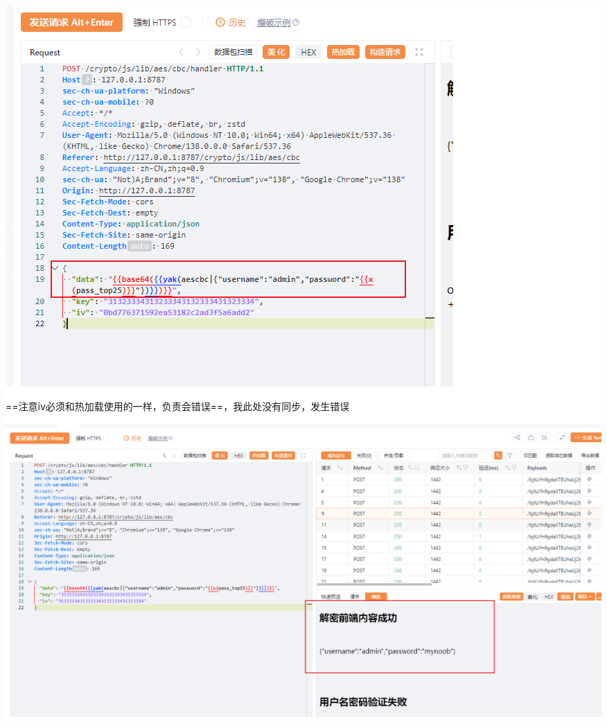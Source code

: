 ![image-20250802183754175](./images/Yakit%E7%83%AD%E5%8A%A0%E8%BD%BD&%E9%AD%94%E6%9C%AF%E6%96%B9%E6%B3%95&%E6%A8%A1%E7%89%88%E6%8F%92%E4%BB%B6%E8%AF%AD%E6%B3%95&JSRpc%E8%BF%9B%E9%98%B6%E8%B0%83%E7%94%A8&%E6%8E%A5%E5%8F%A3%E8%81%94%E5%8A%A8/image-20250802183754175.png)

==注意iv必须和热加载使用的一样，负责会错误==，我此处没有同步，发生错误

![image-20250802185216380](./images/Yakit%E7%83%AD%E5%8A%A0%E8%BD%BD&%E9%AD%94%E6%9C%AF%E6%96%B9%E6%B3%95&%E6%A8%A1%E7%89%88%E6%8F%92%E4%BB%B6%E8%AF%AD%E6%B3%95&JSRpc%E8%BF%9B%E9%98%B6%E8%B0%83%E7%94%A8&%E6%8E%A5%E5%8F%A3%E8%81%94%E5%8A%A8/image-20250802185216380.png)
